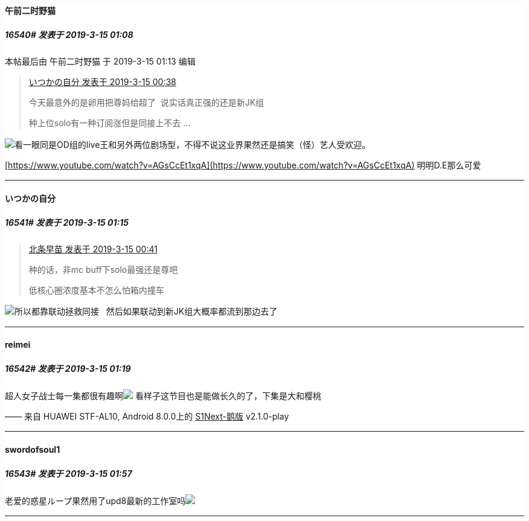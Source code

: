 ####  午前二时野猫  
##### 16540#       发表于 2019-3-15 01:08


 本帖最后由 午前二时野猫 于 2019-3-15 01:13 编辑 
<blockquote><a href="httphttps://bbs.saraba1st.com/2b/forum.php?mod=redirect&amp;goto=findpost&amp;pid=42910134&amp;ptid=1801966" target="_blank">いつかの自分 发表于 2019-3-15 00:38</a>

今天最意外的是卵用把尊妈给超了  说实话真正强的还是新JK组

种上位solo有一种订阅涨但是同接上不去 ...</blockquote>
<img src="https://static.saraba1st.com/image/smiley/face2017/068.png" referrerpolicy="no-referrer">看一眼同是OD组的live王和另外两位剧场型，不得不说这业界果然还是搞笑（怪）艺人受欢迎。


[https://www.youtube.com/watch?v=AGsCcEt1xqA](https://www.youtube.com/watch?v=AGsCcEt1xqA) 明明D.E那么可爱


-----

####  いつかの自分  
##### 16541#       发表于 2019-3-15 01:15


<blockquote><a href="httphttps://bbs.saraba1st.com/2b/forum.php?mod=redirect&amp;goto=findpost&amp;pid=42910152&amp;ptid=1801966" target="_blank">北条早苗 发表于 2019-3-15 00:41</a>

种的话，非mc buff下solo最强还是尊吧

低核心圈浓度基本不怎么怕箱内撞车</blockquote>
<img src="https://static.saraba1st.com/image/smiley/face2017/068.png" referrerpolicy="no-referrer">所以都靠联动拯救同接   然后如果联动到新JK组大概率都流到那边去了


-----

####  reimei  
##### 16542#       发表于 2019-3-15 01:19


超人女子战士每一集都很有趣啊<img src="https://static.saraba1st.com/image/smiley/face2017/033.png" referrerpolicy="no-referrer">
看样子这节目也是能做长久的了，下集是大和樱桃

—— 来自 HUAWEI STF-AL10, Android 8.0.0上的 [S1Next-鹅版](https://github.com/ykrank/S1-Next/releases) v2.1.0-play


-----

####  swordofsoul1  
##### 16543#       发表于 2019-3-15 01:57


老爱的惑星ループ果然用了upd8最新的工作室吗<img src="https://static.saraba1st.com/image/smiley/face2017/037.png" referrerpolicy="no-referrer">


-----
